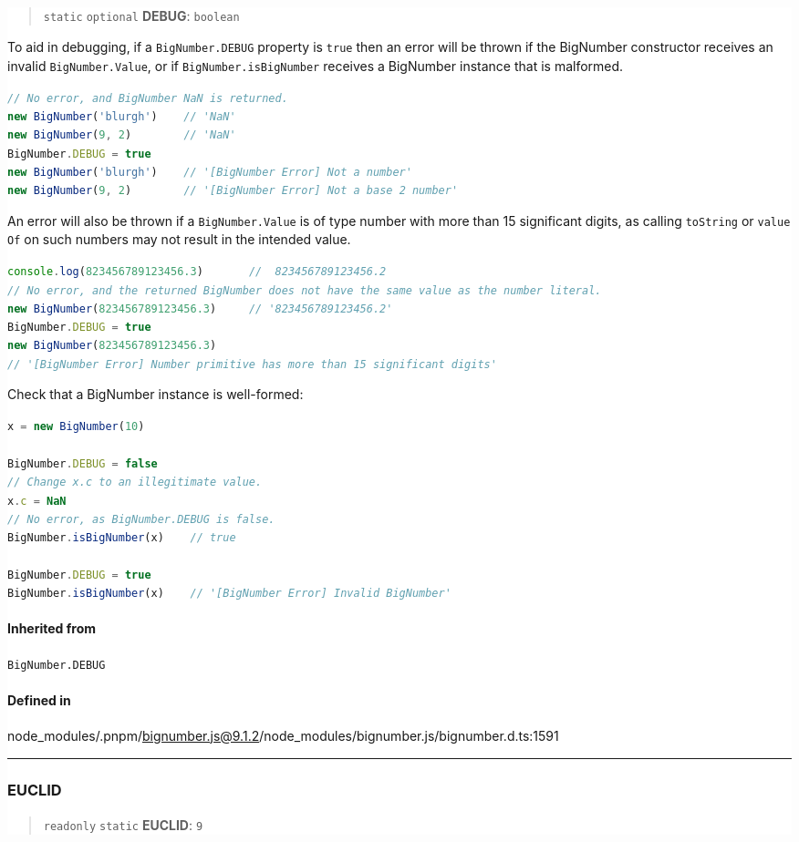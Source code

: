 > `static` `optional` **DEBUG**: `boolean`

To aid in debugging, if a `BigNumber.DEBUG` property is `true` then an error will be thrown
if the BigNumber constructor receives an invalid `BigNumber.Value`, or if `BigNumber.isBigNumber`
receives a BigNumber instance that is malformed.

```ts
// No error, and BigNumber NaN is returned.
new BigNumber('blurgh')    // 'NaN'
new BigNumber(9, 2)        // 'NaN'
BigNumber.DEBUG = true
new BigNumber('blurgh')    // '[BigNumber Error] Not a number'
new BigNumber(9, 2)        // '[BigNumber Error] Not a base 2 number'
```

An error will also be thrown if a `BigNumber.Value` is of type number with more than 15
significant digits, as calling `toString` or `valueOf` on such numbers may not result
in the intended value.

```ts
console.log(823456789123456.3)       //  823456789123456.2
// No error, and the returned BigNumber does not have the same value as the number literal.
new BigNumber(823456789123456.3)     // '823456789123456.2'
BigNumber.DEBUG = true
new BigNumber(823456789123456.3)
// '[BigNumber Error] Number primitive has more than 15 significant digits'
```

Check that a BigNumber instance is well-formed:

```ts
x = new BigNumber(10)

BigNumber.DEBUG = false
// Change x.c to an illegitimate value.
x.c = NaN
// No error, as BigNumber.DEBUG is false.
BigNumber.isBigNumber(x)    // true

BigNumber.DEBUG = true
BigNumber.isBigNumber(x)    // '[BigNumber Error] Invalid BigNumber'
```

#### Inherited from

`BigNumber.DEBUG`

#### Defined in

node\_modules/.pnpm/bignumber.js@9.1.2/node\_modules/bignumber.js/bignumber.d.ts:1591

***

### EUCLID

> `readonly` `static` **EUCLID**: `9`
